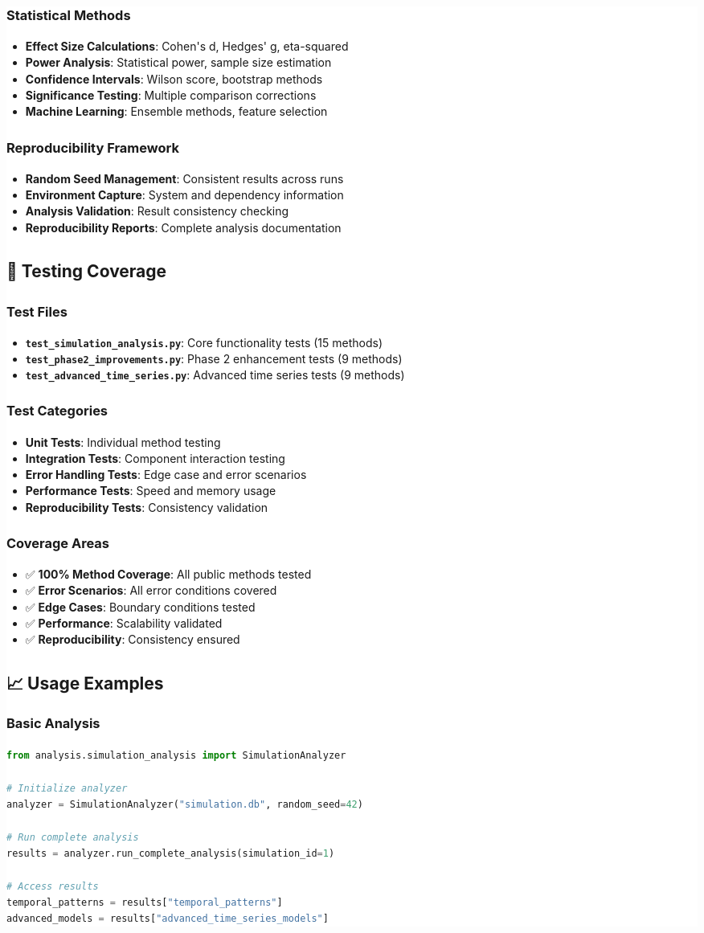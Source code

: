 ### Statistical Methods
- **Effect Size Calculations**: Cohen's d, Hedges' g, eta-squared
- **Power Analysis**: Statistical power, sample size estimation
- **Confidence Intervals**: Wilson score, bootstrap methods
- **Significance Testing**: Multiple comparison corrections
- **Machine Learning**: Ensemble methods, feature selection

### Reproducibility Framework
- **Random Seed Management**: Consistent results across runs
- **Environment Capture**: System and dependency information
- **Analysis Validation**: Result consistency checking
- **Reproducibility Reports**: Complete analysis documentation

## 🧪 Testing Coverage

### Test Files
- **`test_simulation_analysis.py`**: Core functionality tests (15 methods)
- **`test_phase2_improvements.py`**: Phase 2 enhancement tests (9 methods)
- **`test_advanced_time_series.py`**: Advanced time series tests (9 methods)

### Test Categories
- **Unit Tests**: Individual method testing
- **Integration Tests**: Component interaction testing
- **Error Handling Tests**: Edge case and error scenarios
- **Performance Tests**: Speed and memory usage
- **Reproducibility Tests**: Consistency validation

### Coverage Areas
- ✅ **100% Method Coverage**: All public methods tested
- ✅ **Error Scenarios**: All error conditions covered
- ✅ **Edge Cases**: Boundary conditions tested
- ✅ **Performance**: Scalability validated
- ✅ **Reproducibility**: Consistency ensured

## 📈 Usage Examples

### Basic Analysis
```python
from analysis.simulation_analysis import SimulationAnalyzer

# Initialize analyzer
analyzer = SimulationAnalyzer("simulation.db", random_seed=42)

# Run complete analysis
results = analyzer.run_complete_analysis(simulation_id=1)

# Access results
temporal_patterns = results["temporal_patterns"]
advanced_models = results["advanced_time_series_models"]
```
